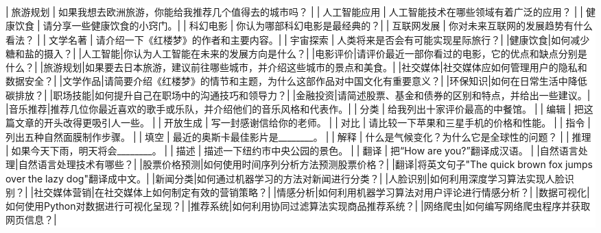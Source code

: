 | 旅游规划 | 如果我想去欧洲旅游，你能给我推荐几个值得去的城市吗？ |
| 人工智能应用 | 人工智能技术在哪些领域有着广泛的应用？ |
| 健康饮食 | 请分享一些健康饮食的小窍门。|
| 科幻电影 | 你认为哪部科幻电影是最经典的？|
| 互联网发展 | 你对未来互联网的发展趋势有什么看法？ |
| 文学名著 | 请介绍一下《红楼梦》的作者和主要内容。|
| 宇宙探索 | 人类将来是否会有可能实现星际旅行？|
|健康饮食|如何减少糖和盐的摄入？|
|人工智能|你认为人工智能在未来的发展方向是什么？|
|电影评价|请评价最近一部你看过的电影，它的优点和缺点分别是什么？|
|旅游规划|如果要去日本旅游，建议前往哪些城市，并介绍这些城市的景点和美食。|
|社交媒体|社交媒体应如何管理用户的隐私和数据安全？|
|文学作品|请简要介绍《红楼梦》的情节和主题，为什么这部作品对中国文化有重要意义？|
|环保知识|如何在日常生活中降低碳排放？|
|职场技能|如何提升自己在职场中的沟通技巧和领导力？|
|金融投资|请简述股票、基金和债券的区别和特点，并给出一些建议。|
|音乐推荐|推荐几位你最近喜欢的歌手或乐队，并介绍他们的音乐风格和代表作。|
| 分类         | 给我列出十家评价最高的中餐馆。                                 |
| 编辑         | 把这篇文章的开头改得更吸引人一些。                             |
| 开放生成     | 写一封感谢信给你的老师。                                       |
| 对比         | 请比较一下苹果和三星手机的价格和性能。                         |
| 指令         | 列出五种自然面膜制作步骤。                                     |
| 填空         | 最近的奥斯卡最佳影片是________。                               |
| 解释         | 什么是气候变化？为什么它是全球性的问题？                      |
| 推理         | 如果今天下雨，明天将会________。                               |
| 描述         | 描述一下纽约市中央公园的景色。                                 |
| 翻译         | 把“How are you?”翻译成汉语。                                   |
|自然语言处理|自然语言处理技术有哪些？|
|股票价格预测|如何使用时间序列分析方法预测股票价格？|
|翻译|将英文句子"The quick brown fox jumps over the lazy dog"翻译成中文。|
|新闻分类|如何通过机器学习的方法对新闻进行分类？|
|人脸识别|如何利用深度学习算法实现人脸识别？|
|社交媒体营销|在社交媒体上如何制定有效的营销策略？|
|情感分析|如何利用机器学习算法对用户评论进行情感分析？|
|数据可视化|如何使用Python对数据进行可视化呈现？|
|推荐系统|如何利用协同过滤算法实现商品推荐系统？|
|网络爬虫|如何编写网络爬虫程序并获取网页信息？|